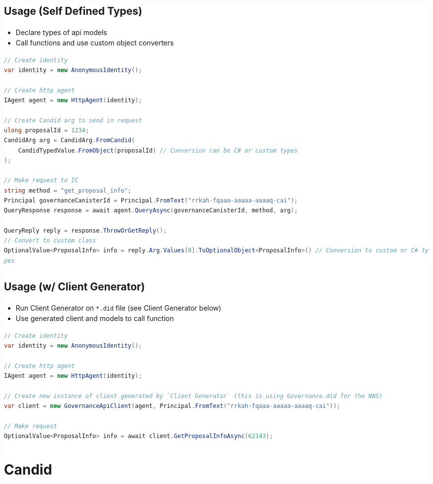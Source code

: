 ## Usage (Self Defined Types)

- Declare types of api models
- Call functions and use custom object converters

```cs
// Create identity
var identity = new AnonymousIdentity();

// Create http agent
IAgent agent = new HttpAgent(identity);

// Create Candid arg to send in request
ulong proposalId = 1234;
CandidArg arg = CandidArg.FromCandid(
    CandidTypedValue.FromObject(proposalId) // Conversion can be C# or custom types
);

// Make request to IC
string method = "get_proposal_info";
Principal governanceCanisterId = Principal.FromText("rrkah-fqaaa-aaaaa-aaaaq-cai");
QueryResponse response = await agent.QueryAsync(governanceCanisterId, method, arg);

QueryReply reply = response.ThrowOrGetReply();
// Convert to custom class
OptionalValue<ProposalInfo> info = reply.Arg.Values[0].ToOptionalObject<ProposalInfo>() // Conversion to custom or C# types
```

## Usage (w/ Client Generator)

- Run Client Generator on `*.did` file (see Client Generator below)
- Use generated client and models to call function

```cs
// Create identity
var identity = new AnonymousIdentity();

// Create http agent
IAgent agent = new HttpAgent(identity);

// Create new instance of client generated by `Client Generator` (this is using Governance.did for the NNS)
var client = new GovernanceApiClient(agent, Principal.FromText("rrkah-fqaaa-aaaaa-aaaaq-cai"));

// Make request
OptionalValue<ProposalInfo> info = await client.GetProposalInfoAsync(62143);
```

# Candid
